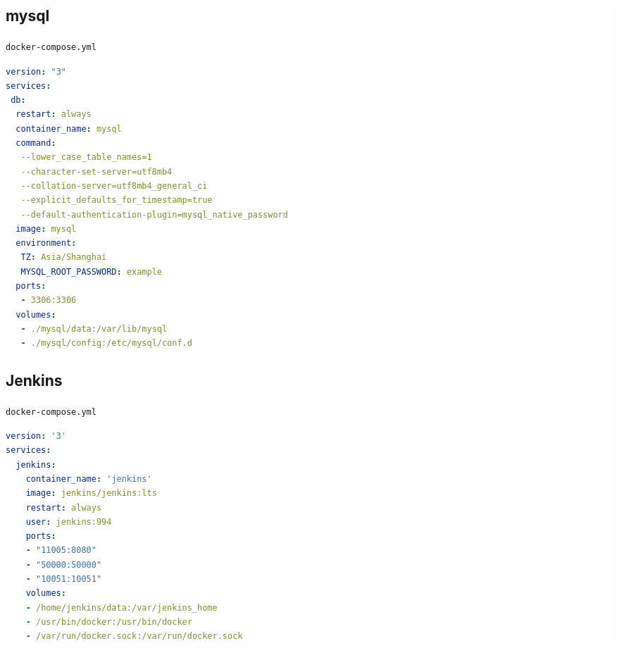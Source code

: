 ## mysql

`docker-compose.yml`

```yml
version: "3"
services: 
 db:
  restart: always
  container_name: mysql
  command: 
   --lower_case_table_names=1
   --character-set-server=utf8mb4
   --collation-server=utf8mb4_general_ci
   --explicit_defaults_for_timestamp=true
   --default-authentication-plugin=mysql_native_password
  image: mysql
  environment:
   TZ: Asia/Shanghai
   MYSQL_ROOT_PASSWORD: example
  ports:
   - 3306:3306
  volumes: 
   - ./mysql/data:/var/lib/mysql
   - ./mysql/config:/etc/mysql/conf.d
```

## Jenkins

`docker-compose.yml`

```yml
version: '3'
services:
  jenkins: 
    container_name: 'jenkins'
    image: jenkins/jenkins:lts
    restart: always
    user: jenkins:994
    ports: 
    - "11005:8080"
    - "50000:50000"
    - "10051:10051"
    volumes:
    - /home/jenkins/data:/var/jenkins_home
    - /usr/bin/docker:/usr/bin/docker
    - /var/run/docker.sock:/var/run/docker.sock
```

